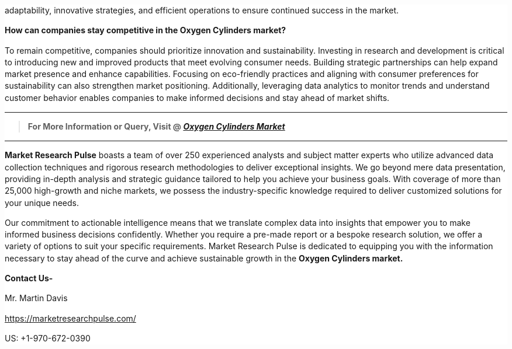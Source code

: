 adaptability, innovative strategies, and efficient operations to ensure continued success in the market.</p><p><strong>How can companies stay competitive in the Oxygen Cylinders market?</strong></p><p>To remain competitive, companies should prioritize innovation and sustainability. Investing in research and development is critical to introducing new and improved products that meet evolving consumer needs. Building strategic partnerships can help expand market presence and enhance capabilities. Focusing on eco-friendly practices and aligning with consumer preferences for sustainability can also strengthen market positioning. Additionally, leveraging data analytics to monitor trends and understand customer behavior enables companies to make informed decisions and stay ahead of market shifts.</p><hr /><blockquote><p><strong>For More Information or Query, Visit @&nbsp;<em><a href="https://marketresearchpulse.com/report/65520/oxygen-cylinders-market?utm_source=Linkedin&utm_medium=029">Oxygen Cylinders Market</a></em></strong></p></blockquote><hr /><p><strong>Market Research Pulse</strong> boasts a team of over 250 experienced analysts and subject matter experts who utilize advanced data collection techniques and rigorous research methodologies to deliver exceptional insights. We go beyond mere data presentation, providing in-depth analysis and strategic guidance tailored to help you achieve your business goals. With coverage of more than 25,000 high-growth and niche markets, we possess the industry-specific knowledge required to deliver customized solutions for your unique needs.</p><p>Our commitment to actionable intelligence means that we translate complex data into insights that empower you to make informed business decisions confidently. Whether you require a pre-made report or a bespoke research solution, we offer a variety of options to suit your specific requirements. Market Research Pulse is dedicated to equipping you with the information necessary to stay ahead of the curve and achieve sustainable growth in the <strong>Oxygen Cylinders market.</strong></p><p><strong>Contact Us-</strong></p><p>Mr. Martin Davis</p><p>https://marketresearchpulse.com/</p><p>US: +1-970-672-0390</p>
